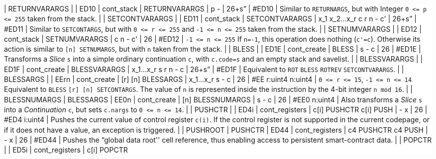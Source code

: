 | RETURNVARARGS |  | ED10 | cont_stack | RETURNVARARGS | p - | 26+s” | #ED10 | Similar to `RETURNARGS`, but with Integer `0 <= p <= 255` taken from the stack. |
| SETCONTVARARGS |  | ED11 | cont_stack | SETCONTVARARGS | x_1 x_2...x_r c r n - c' | 26+s” | #ED11 | Similar to `SETCONTARGS`, but with `0 <= r <= 255` and `-1 <= n <= 255` taken from the stack. |
| SETNUMVARARGS |  | ED12 | cont_stack | SETNUMVARARGS | c n - c' | 26 | #ED12 | `-1 <= n <= 255`
If `n=-1`, this operation does nothing (`c'=c`).
Otherwise its action is similar to `[n] SETNUMARGS`, but with `n` taken from the stack. |
| BLESS |  | ED1E | cont_create | BLESS | s - c | 26 | #ED1E | Transforms a _Slice_ `s` into a simple ordinary continuation `c`, with `c.code=s` and an empty stack and savelist. |
| BLESSVARARGS |  | ED1F | cont_create | BLESSVARARGS | x_1...x_r s r n - c | 26+s” | #ED1F | Equivalent to `ROT` `BLESS` `ROTREV` `SETCONTVARARGS`. |
| BLESSARGS |  | EErn | cont_create | [r] [n] BLESSARGS | x_1...x_r s - c | 26 | #EE r:uint4 n:uint4 | `0 <= r <= 15`, `-1 <= n <= 14`
Equivalent to `BLESS` `[r] [n] SETCONTARGS`.
The value of `n` is represented inside the instruction by the 4-bit integer `n mod 16`. |
| BLESSNUMARGS | BLESSARGS | EE0n | cont_create | [n] BLESSNUMARGS | s - c | 26 | #EE0 n:uint4 | Also transforms a _Slice_ `s` into a _Continuation_ `c`, but sets `c.nargs` to `0 <= n <= 14`. |
| PUSHCTR |  | ED4i | cont_registers | c[i] PUSHCTR
c[i] PUSH | - x | 26 | #ED4 i:uint4 | Pushes the current value of control register `c(i)`. If the control register is not supported in the current codepage, or if it does not have a value, an exception is triggered. |
| PUSHROOT | PUSHCTR | ED44 | cont_registers | c4 PUSHCTR
c4 PUSH | - x | 26 | #ED44 | Pushes the “global data root'' cell reference, thus enabling access to persistent smart-contract data. |
| POPCTR |  | ED5i | cont_registers | c[i] POPCTR
